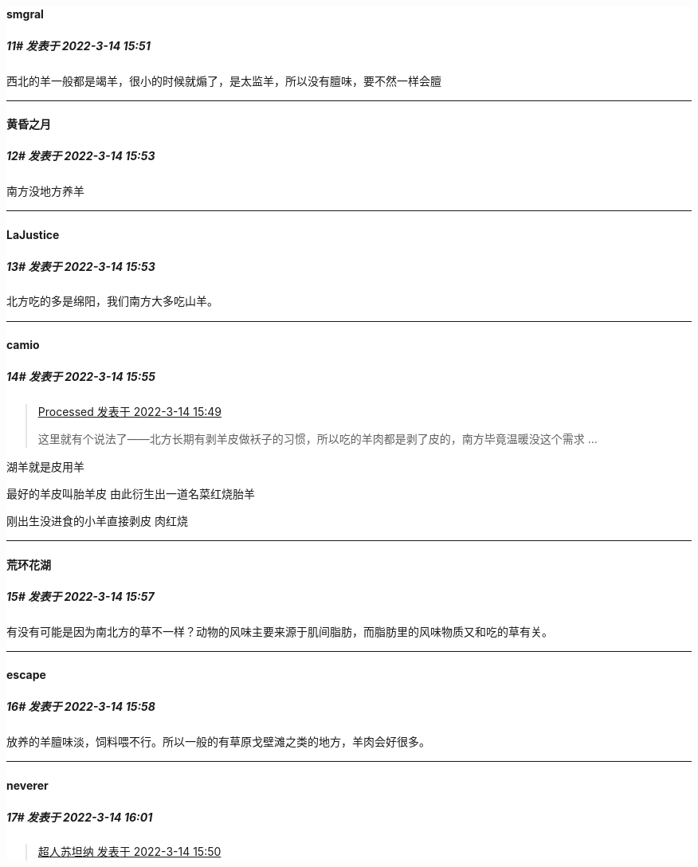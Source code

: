 ####  smgral  
##### 11#       发表于 2022-3-14 15:51

西北的羊一般都是竭羊，很小的时候就煽了，是太监羊，所以没有膻味，要不然一样会膻

*****

####  黄昏之月  
##### 12#       发表于 2022-3-14 15:53

南方没地方养羊

*****

####  LaJustice  
##### 13#       发表于 2022-3-14 15:53

北方吃的多是绵阳，我们南方大多吃山羊。

*****

####  camio  
##### 14#       发表于 2022-3-14 15:55

<blockquote><a href="httphttps://bbs.saraba1st.com/2b/forum.php?mod=redirect&amp;goto=findpost&amp;pid=55039959&amp;ptid=2057832" target="_blank">Processed 发表于 2022-3-14 15:49</a>

这里就有个说法了——北方长期有剥羊皮做袄子的习惯，所以吃的羊肉都是剥了皮的，南方毕竟温暖没这个需求 ...</blockquote>
湖羊就是皮用羊

最好的羊皮叫胎羊皮 由此衍生出一道名菜红烧胎羊

刚出生没进食的小羊直接剥皮 肉红烧

*****

####  荒环花湖  
##### 15#       发表于 2022-3-14 15:57

有没有可能是因为南北方的草不一样？动物的风味主要来源于肌间脂肪，而脂肪里的风味物质又和吃的草有关。

*****

####  escape  
##### 16#       发表于 2022-3-14 15:58

放养的羊膻味淡，饲料喂不行。所以一般的有草原戈壁滩之类的地方，羊肉会好很多。

*****

####  neverer  
##### 17#       发表于 2022-3-14 16:01

<blockquote><a href="httphttps://bbs.saraba1st.com/2b/forum.php?mod=redirect&amp;goto=findpost&amp;pid=55039962&amp;ptid=2057832" target="_blank">超人苏坦纳 发表于 2022-3-14 15:50</a>
